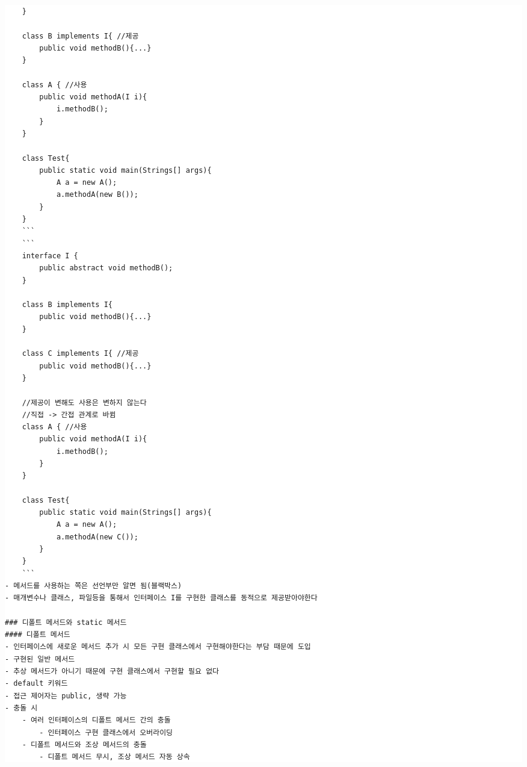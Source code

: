 ```
    }

    class B implements I{ //제공
        public void methodB(){...}
    }

    class A { //사용
        public void methodA(I i){
            i.methodB();
        }
    }

    class Test{
        public static void main(Strings[] args){
            A a = new A();
            a.methodA(new B());
        }
    }
    ```
    ```
    interface I {
        public abstract void methodB();
    }

    class B implements I{
        public void methodB(){...}
    }

    class C implements I{ //제공
        public void methodB(){...}
    }

    //제공이 변해도 사용은 변하지 않는다
    //직접 -> 간접 관계로 바뀜
    class A { //사용
        public void methodA(I i){
            i.methodB();
        }
    }

    class Test{
        public static void main(Strings[] args){
            A a = new A();
            a.methodA(new C());
        }
    }
    ```
- 메서드를 사용하는 쪽은 선언부만 알면 됨(블랙박스)
- 매개변수나 클래스, 파일등을 통해서 인터페이스 I를 구현한 클래스를 동적으로 제공받아야한다

### 디폴트 메서드와 static 메서드
#### 디폴트 메서드
- 인터페이스에 새로운 메서드 추가 시 모든 구현 클래스에서 구현해야한다는 부담 때문에 도입
- 구현된 일반 메서드
- 추상 메서드가 아니기 때문에 구현 클래스에서 구현할 필요 없다
- default 키워드
- 접근 제어자는 public, 생략 가능
- 충돌 시
    - 여러 인터페이스의 디폴트 메서드 간의 충돌
        - 인터페이스 구현 클래스에서 오버라이딩
    - 디폴트 메서드와 조상 메서드의 충돌
        - 디폴트 메서드 무시, 조상 메서드 자동 상속

```